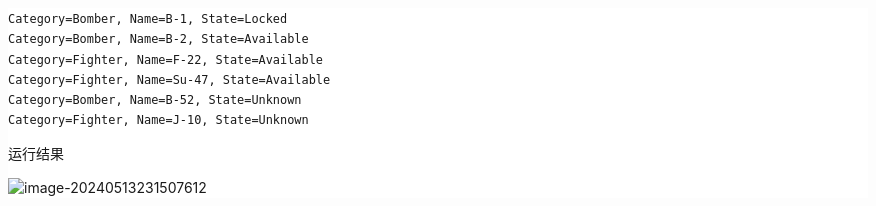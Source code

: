 ~~~txt
Category=Bomber, Name=B-1, State=Locked
Category=Bomber, Name=B-2, State=Available
Category=Fighter, Name=F-22, State=Available
Category=Fighter, Name=Su-47, State=Available
Category=Bomber, Name=B-52, State=Unknown
Category=Fighter, Name=J-10, State=Unknown
~~~

运行结果

<img src="/Users/min/Documents/csharpProject/WPF编程.assets/image-20240513231507612.png" alt="image-20240513231507612" style="width:500px;" />

